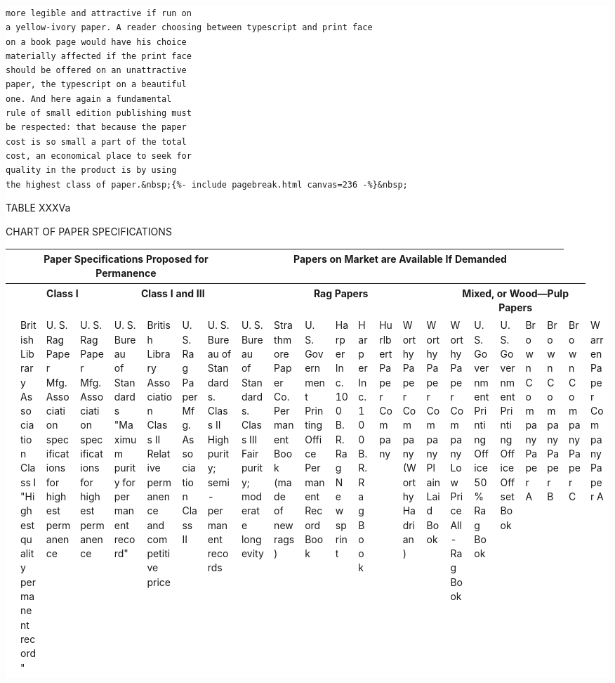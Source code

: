     more legible and attractive if run on 
    a yellow-ivory paper. A reader choosing between typescript and print face 
    on a book page would have his choice 
    materially affected if the print face 
    should be offered on an unattractive 
    paper, the typescript on a beautiful 
    one. And here again a fundamental 
    rule of small edition publishing must 
    be respected: that because the paper 
    cost is so small a part of the total
    cost, an economical place to seek for
    quality in the product is by using 
    the highest class of paper.&nbsp;{%- include pagebreak.html canvas=236 -%}&nbsp;

TABLE XXXVa

CHART OF PAPER SPECIFICATIONS

<table>
  <thead>
    <tr>
      <th colspan=2></th>
      <th colspan=7>Paper Specifications Proposed for Permanence</th>
      <th colspan=13>Papers on Market are Available If Demanded</th>
    </tr>

<tr>
<th colspan=2></th>
<th colspan=3>Class I</th>
<th colspan=4>Class I and III</th>
<th colspan=8>Rag Papers</th>
<th colspan=6>Mixed, or Wood—Pulp Papers</th>
</tr>

<tr>
<td colspan=2></td>
<td>British Library Association Class I<br/>"Highest quality permanent record"</td>
<td>U. S. Rag Paper Mfg. Association specifications for highest permanence</td>
<td>U. S. Rag Paper Mfg. Association specifications for highest permanence</td>
<td>U. S. Bureau of Standards "Maximum purity for permanent record"</td>
<td>British Library Association Class II Relative permanence and competitive price</td>
<td>U. S. Rag Paper Mfg. Association<br/>Class II</td>
<td>U. S. Bureau of Standards. Class II High purity; semi-permanent records</td>
<td>U. S. Bureau of Standards. Class III Fair purity; moderate longevity</td>
<td>Strathmore Paper Co. Permanent Book (made of new rags)</td>
<td>U. S. Government Printing Office Permanent Record Book</td>
<td>Harper Inc.<br/>100 B. R. Rag Newsprint</td>
<td>Harper Inc.<br/>100 B. R. Rag Book</td>
<td>Hurlbert Paper Company</td>
<td>Worthy Paper Company<br/>(Worthy Hadrian)</td>
<td>Worthy Paper Company<br/>Plain Laid Book</td>
<td>Worthy Paper Company<br/>Low Price All-Rag Book</td>
<td>U. S. Government Printing Office<br/>50% Rag Book</td>
<td>U. S. Government Printing Office<br/>Offset Book</td>
<td>Brown Company<br/>Paper A</td>
<td>Brown Company<br/>Paper B</td>
<td>Brown Company<br/>Paper C</td>
<td>Warren Paper Company<br/>Paper A</td>
</tr>
